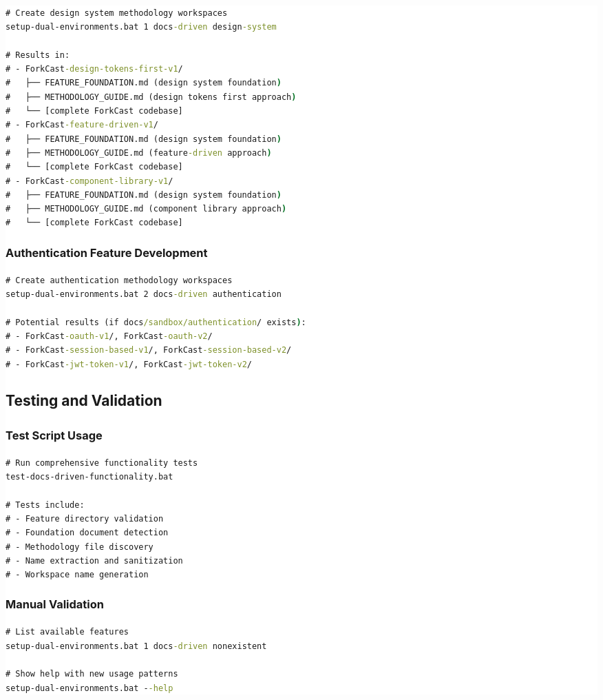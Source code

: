 ```cmd
# Create design system methodology workspaces
setup-dual-environments.bat 1 docs-driven design-system

# Results in:
# - ForkCast-design-tokens-first-v1/
#   ├── FEATURE_FOUNDATION.md (design system foundation)
#   ├── METHODOLOGY_GUIDE.md (design tokens first approach)
#   └── [complete ForkCast codebase]
# - ForkCast-feature-driven-v1/
#   ├── FEATURE_FOUNDATION.md (design system foundation)
#   ├── METHODOLOGY_GUIDE.md (feature-driven approach)
#   └── [complete ForkCast codebase]
# - ForkCast-component-library-v1/
#   ├── FEATURE_FOUNDATION.md (design system foundation)
#   ├── METHODOLOGY_GUIDE.md (component library approach)
#   └── [complete ForkCast codebase]
```

### Authentication Feature Development

```cmd
# Create authentication methodology workspaces
setup-dual-environments.bat 2 docs-driven authentication

# Potential results (if docs/sandbox/authentication/ exists):
# - ForkCast-oauth-v1/, ForkCast-oauth-v2/
# - ForkCast-session-based-v1/, ForkCast-session-based-v2/
# - ForkCast-jwt-token-v1/, ForkCast-jwt-token-v2/
```

## Testing and Validation

### Test Script Usage

```cmd
# Run comprehensive functionality tests
test-docs-driven-functionality.bat

# Tests include:
# - Feature directory validation
# - Foundation document detection
# - Methodology file discovery
# - Name extraction and sanitization
# - Workspace name generation
```

### Manual Validation

```cmd
# List available features
setup-dual-environments.bat 1 docs-driven nonexistent

# Show help with new usage patterns
setup-dual-environments.bat --help
```

